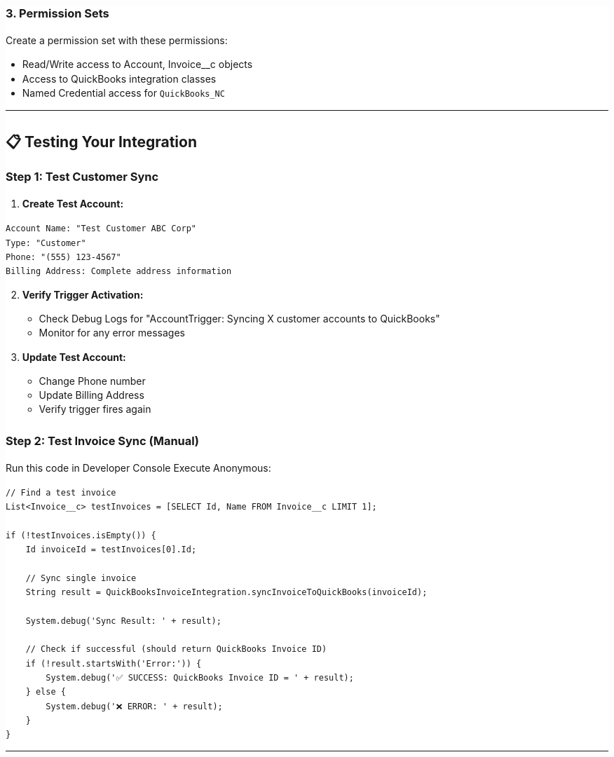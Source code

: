 ### **3. Permission Sets**

Create a permission set with these permissions:
- Read/Write access to Account, Invoice__c objects
- Access to QuickBooks integration classes
- Named Credential access for `QuickBooks_NC`

---

## 📋 Testing Your Integration

### **Step 1: Test Customer Sync**

1. **Create Test Account:**
```
Account Name: "Test Customer ABC Corp"
Type: "Customer"  
Phone: "(555) 123-4567"
Billing Address: Complete address information
```

2. **Verify Trigger Activation:**
   - Check Debug Logs for "AccountTrigger: Syncing X customer accounts to QuickBooks"
   - Monitor for any error messages

3. **Update Test Account:**
   - Change Phone number
   - Update Billing Address
   - Verify trigger fires again

### **Step 2: Test Invoice Sync (Manual)**

Run this code in Developer Console Execute Anonymous:

```apex
// Find a test invoice
List<Invoice__c> testInvoices = [SELECT Id, Name FROM Invoice__c LIMIT 1];

if (!testInvoices.isEmpty()) {
    Id invoiceId = testInvoices[0].Id;
    
    // Sync single invoice
    String result = QuickBooksInvoiceIntegration.syncInvoiceToQuickBooks(invoiceId);
    
    System.debug('Sync Result: ' + result);
    
    // Check if successful (should return QuickBooks Invoice ID)
    if (!result.startsWith('Error:')) {
        System.debug('✅ SUCCESS: QuickBooks Invoice ID = ' + result);
    } else {
        System.debug('❌ ERROR: ' + result);
    }
}
```

---